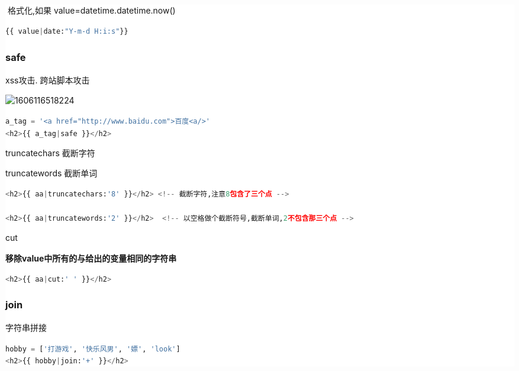 ​	格式化,如果 value=datetime.datetime.now()

```python
{{ value|date:"Y-m-d H:i:s"}}
```

### **safe**

xss攻击. 跨站脚本攻击

![1606116518224](assets/1606116518224.png)

```python
a_tag = '<a href="http://www.baidu.com">百度<a/>'
<h2>{{ a_tag|safe }}</h2>
```



truncatechars  截断字符

truncatewords 截断单词

```python
<h2>{{ aa|truncatechars:'8' }}</h2> <!-- 截断字符,注意8包含了三个点 -->
 
<h2>{{ aa|truncatewords:'2' }}</h2>  <!-- 以空格做个截断符号,截断单词,2不包含那三个点 -->
```



cut

**移除value中所有的与给出的变量相同的字符串**

```python
<h2>{{ aa|cut:' ' }}</h2>
```



### **join**

字符串拼接

```python
hobby = ['打游戏', '快乐风男', '嫖', 'look']
<h2>{{ hobby|join:'+' }}</h2>
```





















